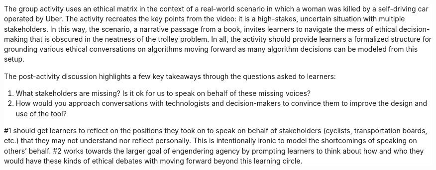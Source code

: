 The group activity uses an ethical matrix in the context of a real-world scenario in which a woman was killed by a self-driving car operated by Uber. The activity recreates the key points from the video: it is a high-stakes, uncertain situation with multiple stakeholders. In this way, the scenario, a narrative passage from a book, invites learners to navigate the mess of ethical decision-making that is obscured in the neatness of the trolley problem. In all, the activity should provide learners a formalized structure for grounding various ethical conversations on algorithms moving forward as many algorithm decisions can be modeled from this setup. 

The post-activity discussion highlights a few key takeaways through the questions asked to learners: 
1. What stakeholders are missing? Is it ok for us to speak on behalf of these missing voices? 
1. How would you approach conversations with technologists and decision-makers to convince them to improve the design and use of the tool? 

#1 should get learners to reflect on the positions they took on to speak on behalf of stakeholders (cyclists, transportation boards, etc.) that they may not understand nor reflect personally. This is intentionally ironic to model the shortcomings of speaking on others’ behalf. #2 works towards the larger goal of engendering agency by prompting learners to think about how and who they would have these kinds of ethical debates with moving forward beyond this learning circle. 
